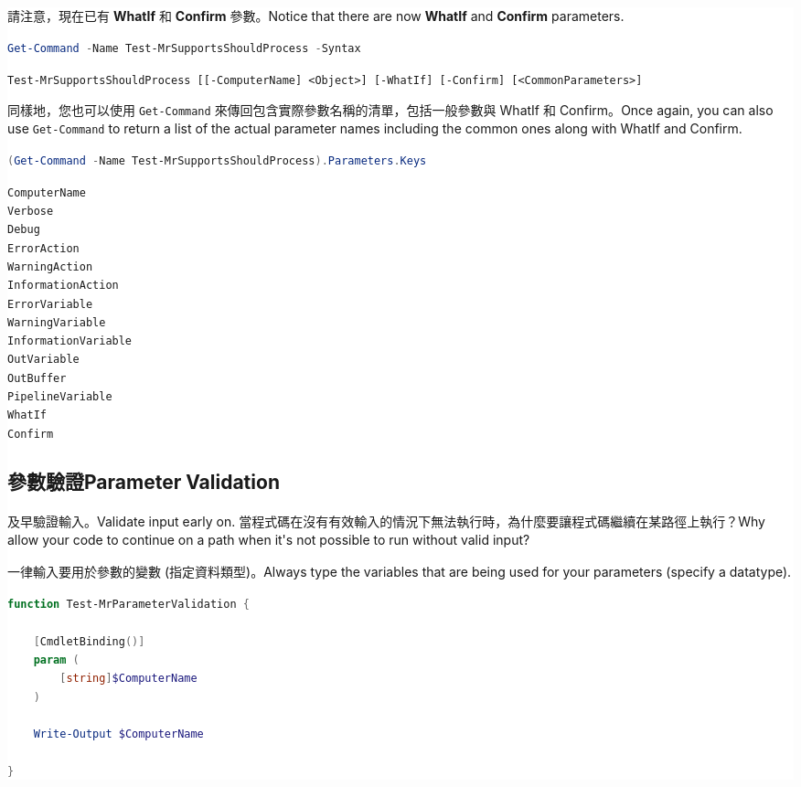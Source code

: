 <span data-ttu-id="10075-175">請注意，現在已有 **WhatIf** 和 **Confirm** 參數。</span><span class="sxs-lookup"><span data-stu-id="10075-175">Notice that there are now **WhatIf** and **Confirm** parameters.</span></span>

```powershell
Get-Command -Name Test-MrSupportsShouldProcess -Syntax
```

```Output
Test-MrSupportsShouldProcess [[-ComputerName] <Object>] [-WhatIf] [-Confirm] [<CommonParameters>]
```

<span data-ttu-id="10075-176">同樣地，您也可以使用 `Get-Command` 來傳回包含實際參數名稱的清單，包括一般參數與 WhatIf 和 Confirm。</span><span class="sxs-lookup"><span data-stu-id="10075-176">Once again, you can also use `Get-Command` to return a list of the actual parameter names including the common ones along with WhatIf and Confirm.</span></span>

```powershell
(Get-Command -Name Test-MrSupportsShouldProcess).Parameters.Keys
```

```Output
ComputerName
Verbose
Debug
ErrorAction
WarningAction
InformationAction
ErrorVariable
WarningVariable
InformationVariable
OutVariable
OutBuffer
PipelineVariable
WhatIf
Confirm
```

## <a name="parameter-validation"></a><span data-ttu-id="10075-177">參數驗證</span><span class="sxs-lookup"><span data-stu-id="10075-177">Parameter Validation</span></span>

<span data-ttu-id="10075-178">及早驗證輸入。</span><span class="sxs-lookup"><span data-stu-id="10075-178">Validate input early on.</span></span> <span data-ttu-id="10075-179">當程式碼在沒有有效輸入的情況下無法執行時，為什麼要讓程式碼繼續在某路徑上執行？</span><span class="sxs-lookup"><span data-stu-id="10075-179">Why allow your code to continue on a path when it's not possible to run without valid input?</span></span>

<span data-ttu-id="10075-180">一律輸入要用於參數的變數 (指定資料類型)。</span><span class="sxs-lookup"><span data-stu-id="10075-180">Always type the variables that are being used for your parameters (specify a datatype).</span></span>

```powershell
function Test-MrParameterValidation {

    [CmdletBinding()]
    param (
        [string]$ComputerName
    )

    Write-Output $ComputerName

}
```


[about_Functions]: /powershell/module/microsoft.powershell.core/about/about_functions
[about_Functions_Advanced_Parameters]: /powershell/module/microsoft.powershell.core/about/about_functions_advanced_parameters
[about_CommonParameters]: /powershell/module/microsoft.powershell.core/about/about_commonparameters
[about_Functions_CmdletBindingAttribute]: /powershell/module/microsoft.powershell.core/about/about_functions_cmdletbindingattribute
[about_Functions_Advanced]: /powershell/module/microsoft.powershell.core/about/about_functions_advanced
[about_Try_Catch_Finally]: /powershell/module/microsoft.powershell.core/about/about_try_catch_finally
[about_Comment_Based_Help]: /powershell/module/microsoft.powershell.core/about/about_comment_based_help
[影片：使用進階函式和指令碼模組的 PowerShell 工具製作]: https://mikefrobbins.com/2016/05/26/video-powershell-toolmaking-with-advanced-functions-and-script-modules/
[Video: PowerShell Toolmaking with Advanced Functions and Script Modules]: https://mikefrobbins.com/2016/05/26/video-powershell-toolmaking-with-advanced-functions-and-script-modules/
[Pascal 命名法的大小寫]: /dotnet/standard/design-guidelines/capitalization-conventions
[Pascal case]: /dotnet/standard/design-guidelines/capitalization-conventions